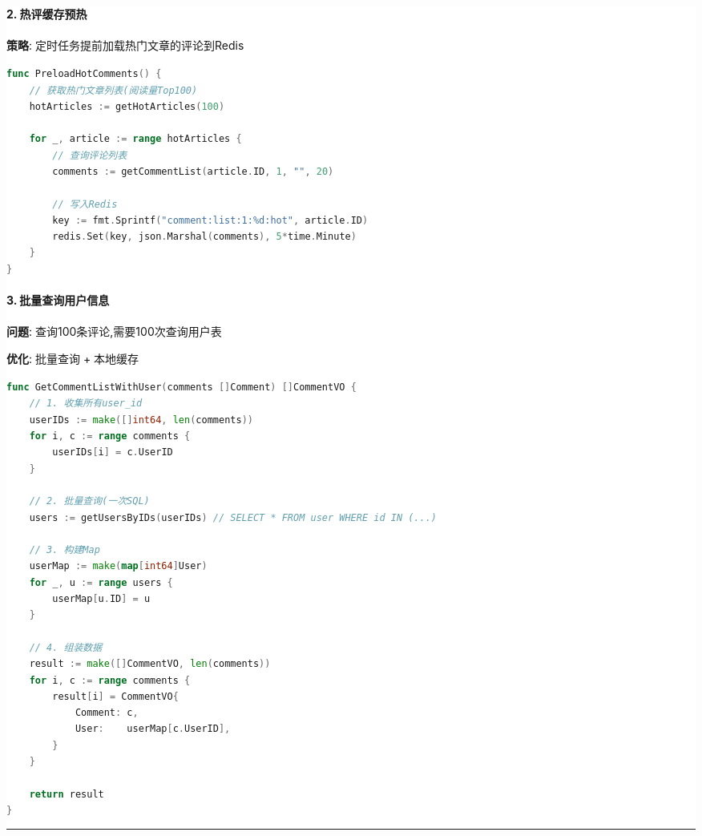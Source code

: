 #### 2. 热评缓存预热

**策略**: 定时任务提前加载热门文章的评论到Redis

```go
func PreloadHotComments() {
    // 获取热门文章列表(阅读量Top100)
    hotArticles := getHotArticles(100)

    for _, article := range hotArticles {
        // 查询评论列表
        comments := getCommentList(article.ID, 1, "", 20)

        // 写入Redis
        key := fmt.Sprintf("comment:list:1:%d:hot", article.ID)
        redis.Set(key, json.Marshal(comments), 5*time.Minute)
    }
}
```

#### 3. 批量查询用户信息

**问题**: 查询100条评论,需要100次查询用户表

**优化**: 批量查询 + 本地缓存
```go
func GetCommentListWithUser(comments []Comment) []CommentVO {
    // 1. 收集所有user_id
    userIDs := make([]int64, len(comments))
    for i, c := range comments {
        userIDs[i] = c.UserID
    }

    // 2. 批量查询(一次SQL)
    users := getUsersByIDs(userIDs) // SELECT * FROM user WHERE id IN (...)

    // 3. 构建Map
    userMap := make(map[int64]User)
    for _, u := range users {
        userMap[u.ID] = u
    }

    // 4. 组装数据
    result := make([]CommentVO, len(comments))
    for i, c := range comments {
        result[i] = CommentVO{
            Comment: c,
            User:    userMap[c.UserID],
        }
    }

    return result
}
```

---